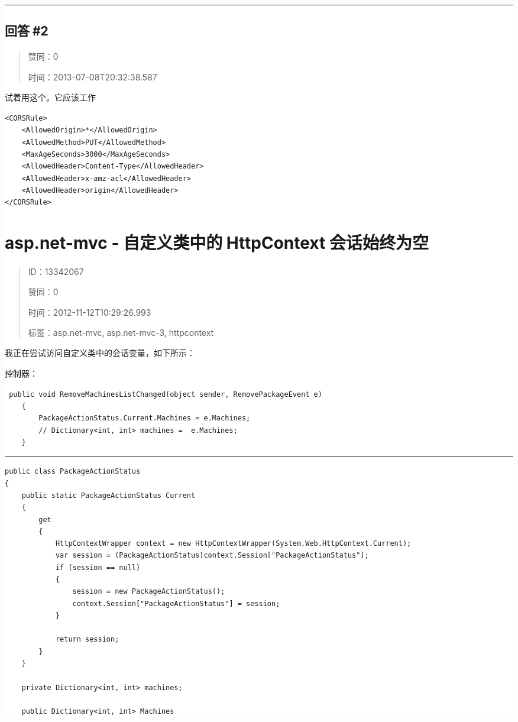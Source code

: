 * * *

## 回答 #2

> 赞同：0
> 
> 时间：2013-07-08T20:32:38.587

试着用这个。它应该工作

```
<CORSRule>
    <AllowedOrigin>*</AllowedOrigin>
    <AllowedMethod>PUT</AllowedMethod>
    <MaxAgeSeconds>3000</MaxAgeSeconds>
    <AllowedHeader>Content-Type</AllowedHeader>
    <AllowedHeader>x-amz-acl</AllowedHeader>
    <AllowedHeader>origin</AllowedHeader>
</CORSRule> 
```

# asp.net-mvc - 自定义类中的 HttpContext 会话始终为空

> ID：13342067
> 
> 赞同：0
> 
> 时间：2012-11-12T10:29:26.993
> 
> 标签：asp.net-mvc, asp.net-mvc-3, httpcontext

我正在尝试访问自定义类中的会话变量，如下所示：

控制器：

```
 public void RemoveMachinesListChanged(object sender, RemovePackageEvent e)
    {
        PackageActionStatus.Current.Machines = e.Machines;
        // Dictionary<int, int> machines =  e.Machines;
    } 
```

* * *

```
public class PackageActionStatus
{
    public static PackageActionStatus Current
    {
        get
        {
            HttpContextWrapper context = new HttpContextWrapper(System.Web.HttpContext.Current);
            var session = (PackageActionStatus)context.Session["PackageActionStatus"];
            if (session == null)
            {
                session = new PackageActionStatus();
                context.Session["PackageActionStatus"] = session;
            }

            return session;
        }
    }

    private Dictionary<int, int> machines;

    public Dictionary<int, int> Machines
```